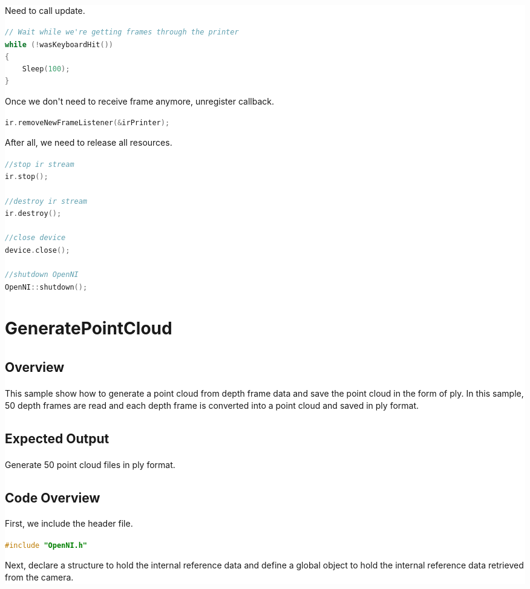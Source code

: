 Need to call update.

```cpp
// Wait while we're getting frames through the printer
while (!wasKeyboardHit())
{
    Sleep(100);
}
```

Once we don't need to receive frame anymore, unregister callback.

```cpp
ir.removeNewFrameListener(&irPrinter);
```

After all, we need to release all resources.

```cpp
//stop ir stream
ir.stop();

//destroy ir stream
ir.destroy();

//close device
device.close();

//shutdown OpenNI
OpenNI::shutdown();
```

# GeneratePointCloud

## Overview

This sample show how to generate a point cloud from depth frame data and save the point cloud in the form of ply. In this sample, 50 depth frames are read and each depth frame is converted into a point cloud and saved in ply format.

## Expected Output

Generate 50 point cloud files in ply format.

## Code Overview

First, we include the header file.

```cpp
#include "OpenNI.h"
```

Next, declare a structure to hold the internal reference data and define a global object to hold the internal reference data retrieved from the camera.

